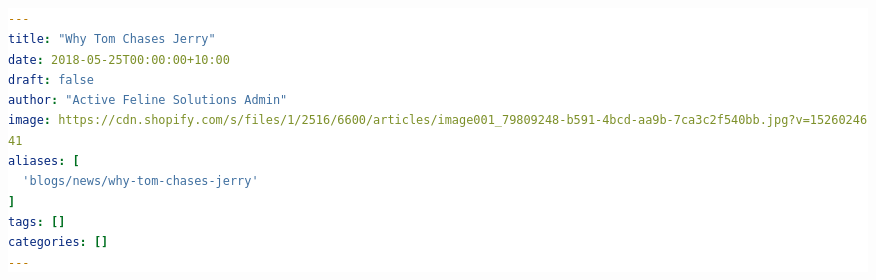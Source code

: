 ```yaml
---
title: "Why Tom Chases Jerry"
date: 2018-05-25T00:00:00+10:00
draft: false
author: "Active Feline Solutions Admin"
image: https://cdn.shopify.com/s/files/1/2516/6600/articles/image001_79809248-b591-4bcd-aa9b-7ca3c2f540bb.jpg?v=1526024641
aliases: [
  'blogs/news/why-tom-chases-jerry'
]
tags: []
categories: []
---
```

